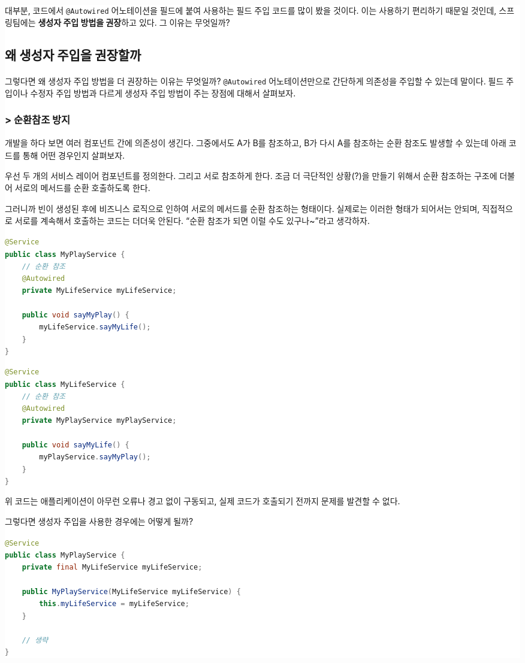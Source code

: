 

대부분, 코드에서 `@Autowired` 어노테이션을 필드에 붙여 사용하는 필드 주입 코드를 많이 봤을 것이다. 이는 사용하기 편리하기 때문일 것인데, 스프링팀에는 **생성자 주입 방법을 권장**하고 있다. 그 이유는 무엇일까?



## 왜 생성자 주입을 권장할까

그렇다면 왜 생성자 주입 방법을 더 권장하는 이유는 무엇일까? `@Autowired` 어노테이션만으로 간단하게 의존성을 주입할 수 있는데 말이다. 필드 주입이나 수정자 주입 방법과 다르게 생성자 주입 방법이 주는 장점에 대해서 살펴보자.

### > 순환참조 방지

개발을 하다 보면 여러 컴포넌트 간에 의존성이 생긴다. 그중에서도 A가 B를 참조하고, B가 다시 A를 참조하는 순환 참조도 발생할 수 있는데 아래 코드를 통해 어떤 경우인지 살펴보자.

우선 두 개의 서비스 레이어 컴포넌트를 정의한다. 그리고 서로 참조하게 한다. 조금 더 극단적인 상황(?)을 만들기 위해서 순환 참조하는 구조에 더불어 서로의 메서드를 순환 호출하도록 한다. 

그러니까 빈이 생성된 후에 비즈니스 로직으로 인하여 서로의 메서드를 순환 참조하는 형태이다. 실제로는 이러한 형태가 되어서는 안되며, 직접적으로 서로를 계속해서 호출하는 코드는 더더욱 안된다. “순환 참조가 되면 이럴 수도 있구나~”라고 생각하자.

```java
@Service
public class MyPlayService {
    // 순환 참조
    @Autowired
    private MyLifeService myLifeService;
    
    public void sayMyPlay() {
        myLifeService.sayMyLife();
    }
}
```

```java
@Service
public class MyLifeService {
    // 순환 참조
    @Autowired
    private MyPlayService myPlayService;
    
    public void sayMyLife() {
        myPlayService.sayMyPlay();
    }
}
```

위 코드는 애플리케이션이 아무런 오류나 경고 없이 구동되고, 실제 코드가 호출되기 전까지 문제를 발견할 수 없다.

그렇다면 생성자 주입을 사용한 경우에는 어떻게 될까?

```java
@Service
public class MyPlayService {
    private final MyLifeService myLifeService;
    
    public MyPlayService(MyLifeService myLifeService) {
        this.myLifeService = myLifeService;
    }
    
    // 생략
}
```
